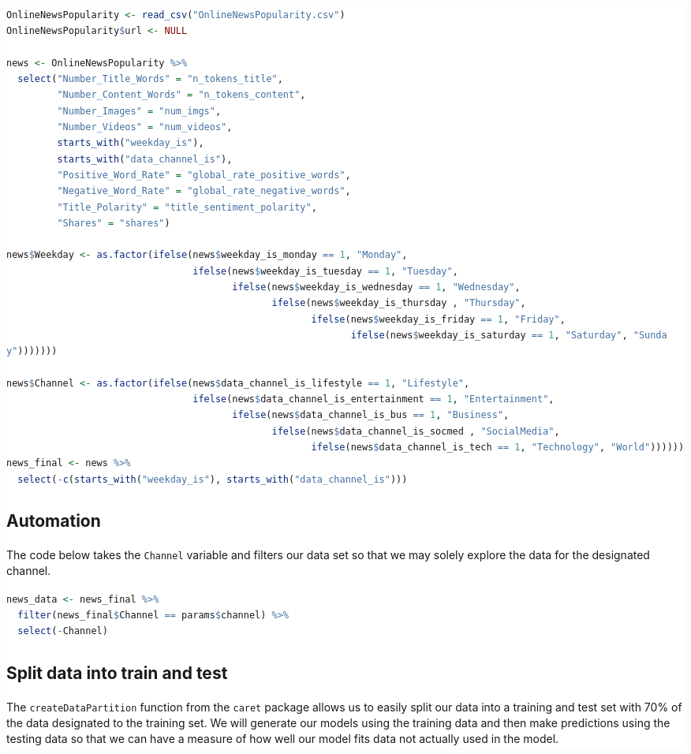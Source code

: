 ``` r
OnlineNewsPopularity <- read_csv("OnlineNewsPopularity.csv") 
OnlineNewsPopularity$url <- NULL

news <- OnlineNewsPopularity %>% 
  select("Number_Title_Words" = "n_tokens_title",
         "Number_Content_Words" = "n_tokens_content",
         "Number_Images" = "num_imgs",
         "Number_Videos" = "num_videos",
         starts_with("weekday_is"),
         starts_with("data_channel_is"),
         "Positive_Word_Rate" = "global_rate_positive_words",
         "Negative_Word_Rate" = "global_rate_negative_words",
         "Title_Polarity" = "title_sentiment_polarity",
         "Shares" = "shares")
  
news$Weekday <- as.factor(ifelse(news$weekday_is_monday == 1, "Monday",
                                 ifelse(news$weekday_is_tuesday == 1, "Tuesday", 
                                        ifelse(news$weekday_is_wednesday == 1, "Wednesday", 
                                               ifelse(news$weekday_is_thursday , "Thursday",
                                                      ifelse(news$weekday_is_friday == 1, "Friday",
                                                             ifelse(news$weekday_is_saturday == 1, "Saturday", "Sunday")))))))

news$Channel <- as.factor(ifelse(news$data_channel_is_lifestyle == 1, "Lifestyle",
                                 ifelse(news$data_channel_is_entertainment == 1, "Entertainment", 
                                        ifelse(news$data_channel_is_bus == 1, "Business", 
                                               ifelse(news$data_channel_is_socmed , "SocialMedia",
                                                      ifelse(news$data_channel_is_tech == 1, "Technology", "World"))))))
news_final <- news %>%
  select(-c(starts_with("weekday_is"), starts_with("data_channel_is")))
```

## Automation

The code below takes the `Channel` variable and filters our data set so
that we may solely explore the data for the designated channel.

``` r
news_data <- news_final %>% 
  filter(news_final$Channel == params$channel) %>% 
  select(-Channel)
```

## Split data into train and test

The `createDataPartition` function from the `caret` package allows us to
easily split our data into a training and test set with 70% of the data
designated to the training set. We will generate our models using the
training data and then make predictions using the testing data so that
we can have a measure of how well our model fits data not actually used
in the model.
